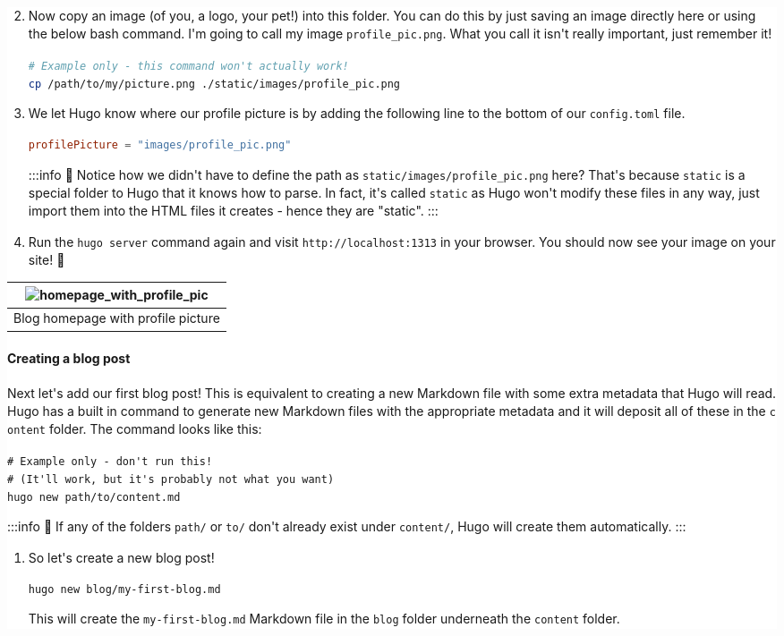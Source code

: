 2. Now copy an image (of you, a logo, your pet!) into this folder. You can do this by just saving an image directly here or using the below bash command. I'm going to call my image `profile_pic.png`. What you call it isn't really important, just remember it!

    ```bash
    # Example only - this command won't actually work!
    cp /path/to/my/picture.png ./static/images/profile_pic.png
    ```

3. We let Hugo know where our profile picture is by adding the following line to the bottom of our `config.toml` file.

    ```toml
    profilePicture = "images/profile_pic.png"
    ```

    :::info
    :wave: Notice how we didn't have to define the path as `static/images/profile_pic.png` here? That's because `static` is a special folder to Hugo that it knows how to parse. In fact, it's called `static` as Hugo won't modify these files in any way, just import them into the HTML files it creates - hence they are "static".
    :::

4. Run the `hugo server` command again and visit `http://localhost:1313` in your browser. You should now see your image on your site! :tada: 

| ![homepage_with_profile_pic](https://i.imgur.com/SbOddIV.png) |
| :---: |
| Blog homepage with profile picture |

#### Creating a blog post

Next let's add our first blog post! This is equivalent to creating a new Markdown file with some extra metadata that Hugo will read. Hugo has a built in command to generate new Markdown files with the appropriate metadata and it will deposit all of these in the `content` folder. The command looks like this:

```bash=
# Example only - don't run this!
# (It'll work, but it's probably not what you want)
hugo new path/to/content.md
```

:::info
:wave: If any of the folders `path/` or `to/` don't already exist under `content/`, Hugo will create them automatically.
:::

1. So let's create a new blog post!

    ```bash
    hugo new blog/my-first-blog.md
    ```

    This will create the `my-first-blog.md` Markdown file in the `blog` folder underneath the `content` folder.
